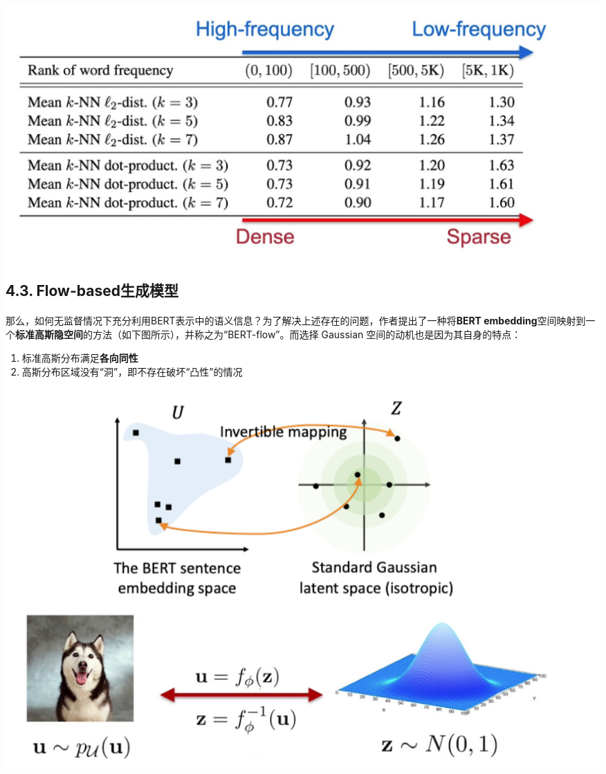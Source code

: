 ![](picture/2020-12-28-16-27-00.png)


## 4.3. Flow-based生成模型
那么，如何无监督情况下充分利用BERT表示中的语义信息？为了解决上述存在的问题，作者提出了一种将**BERT embedding**空间映射到一个**标准高斯隐空间**的方法（如下图所示），并称之为“BERT-flow”。而选择 Gaussian 空间的动机也是因为其自身的特点：

1. 标准高斯分布满足**各向同性**
2. 高斯分布区域没有“洞”，即不存在破坏“凸性”的情况

![](picture/2020-12-28-16-39-57.png)
